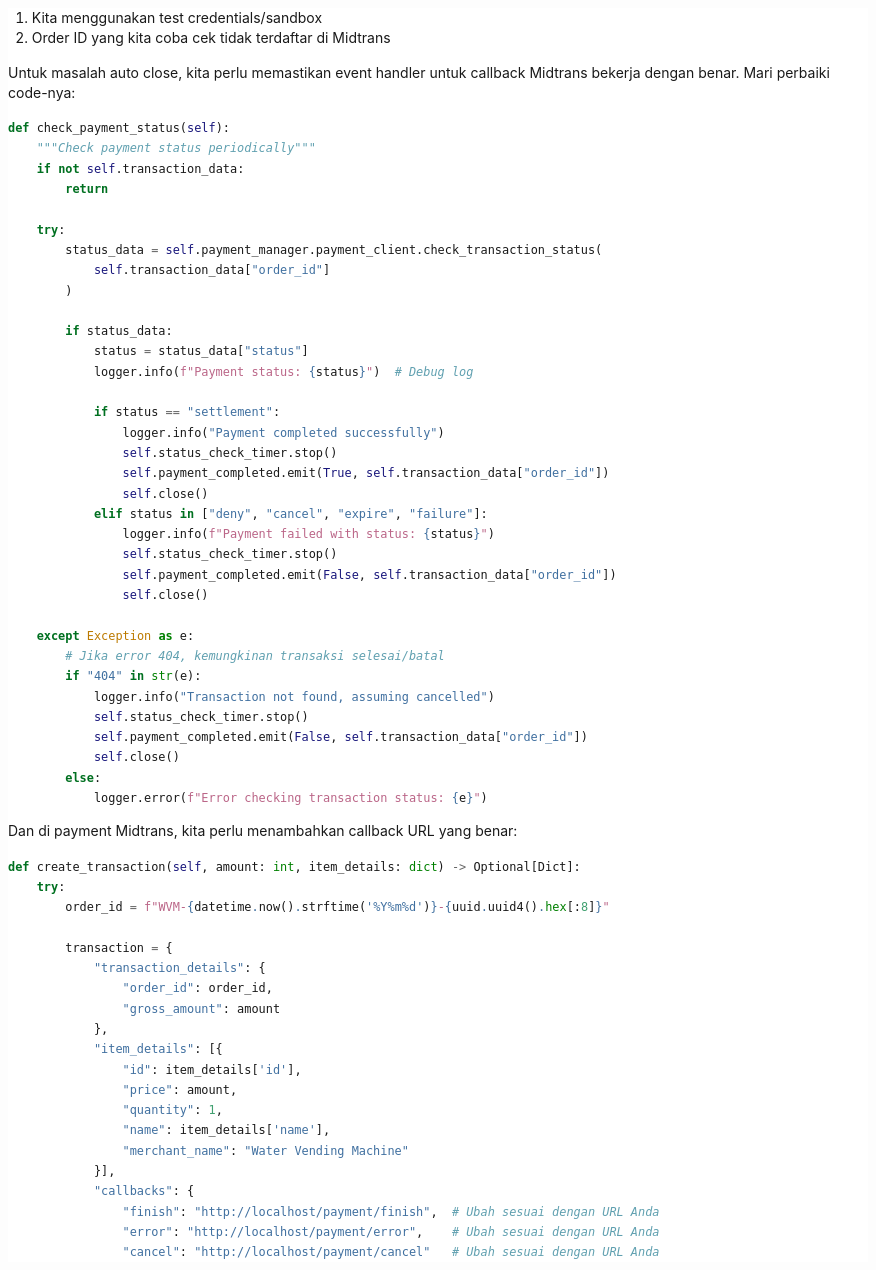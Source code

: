 1.  Kita menggunakan test credentials/sandbox
2.  Order ID yang kita coba cek tidak terdaftar di Midtrans

Untuk masalah auto close, kita perlu memastikan event handler untuk callback Midtrans bekerja dengan benar. Mari perbaiki code-nya:

```python
def check_payment_status(self):
    """Check payment status periodically"""
    if not self.transaction_data:
        return
            
    try:
        status_data = self.payment_manager.payment_client.check_transaction_status(
            self.transaction_data["order_id"]
        )
        
        if status_data:
            status = status_data["status"]
            logger.info(f"Payment status: {status}")  # Debug log
            
            if status == "settlement":
                logger.info("Payment completed successfully")
                self.status_check_timer.stop()
                self.payment_completed.emit(True, self.transaction_data["order_id"])
                self.close()
            elif status in ["deny", "cancel", "expire", "failure"]:
                logger.info(f"Payment failed with status: {status}")
                self.status_check_timer.stop()
                self.payment_completed.emit(False, self.transaction_data["order_id"])
                self.close()
                
    except Exception as e:
        # Jika error 404, kemungkinan transaksi selesai/batal
        if "404" in str(e):
            logger.info("Transaction not found, assuming cancelled")
            self.status_check_timer.stop()
            self.payment_completed.emit(False, self.transaction_data["order_id"])
            self.close()
        else:
            logger.error(f"Error checking transaction status: {e}")
```

Dan di payment Midtrans, kita perlu menambahkan callback URL yang benar:

```python
def create_transaction(self, amount: int, item_details: dict) -> Optional[Dict]:
    try:
        order_id = f"WVM-{datetime.now().strftime('%Y%m%d')}-{uuid.uuid4().hex[:8]}"
        
        transaction = {
            "transaction_details": {
                "order_id": order_id,
                "gross_amount": amount
            },
            "item_details": [{
                "id": item_details['id'],
                "price": amount,
                "quantity": 1,
                "name": item_details['name'],
                "merchant_name": "Water Vending Machine"
            }],
            "callbacks": {
                "finish": "http://localhost/payment/finish",  # Ubah sesuai dengan URL Anda
                "error": "http://localhost/payment/error",    # Ubah sesuai dengan URL Anda
                "cancel": "http://localhost/payment/cancel"   # Ubah sesuai dengan URL Anda
```
